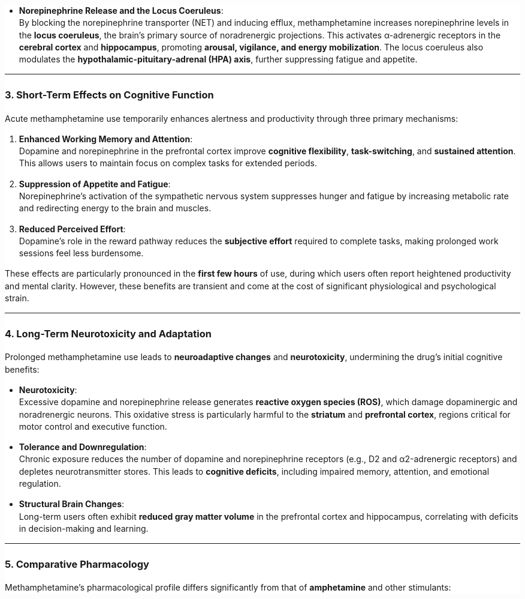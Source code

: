 - **Norepinephrine Release and the Locus Coeruleus**:  
  By blocking the norepinephrine transporter (NET) and inducing efflux, methamphetamine increases norepinephrine levels in the **locus coeruleus**, the brain’s primary source of noradrenergic projections. This activates α-adrenergic receptors in the **cerebral cortex** and **hippocampus**, promoting **arousal, vigilance, and energy mobilization**. The locus coeruleus also modulates the **hypothalamic-pituitary-adrenal (HPA) axis**, further suppressing fatigue and appetite.  

---

### 3. **Short-Term Effects on Cognitive Function**  
Acute methamphetamine use temporarily enhances alertness and productivity through three primary mechanisms:  

1. **Enhanced Working Memory and Attention**:  
   Dopamine and norepinephrine in the prefrontal cortex improve **cognitive flexibility**, **task-switching**, and **sustained attention**. This allows users to maintain focus on complex tasks for extended periods.  

2. **Suppression of Appetite and Fatigue**:  
   Norepinephrine’s activation of the sympathetic nervous system suppresses hunger and fatigue by increasing metabolic rate and redirecting energy to the brain and muscles.  

3. **Reduced Perceived Effort**:  
   Dopamine’s role in the reward pathway reduces the **subjective effort** required to complete tasks, making prolonged work sessions feel less burdensome.  

These effects are particularly pronounced in the **first few hours** of use, during which users often report heightened productivity and mental clarity. However, these benefits are transient and come at the cost of significant physiological and psychological strain.  

---

### 4. **Long-Term Neurotoxicity and Adaptation**  
Prolonged methamphetamine use leads to **neuroadaptive changes** and **neurotoxicity**, undermining the drug’s initial cognitive benefits:  

- **Neurotoxicity**:  
  Excessive dopamine and norepinephrine release generates **reactive oxygen species (ROS)**, which damage dopaminergic and noradrenergic neurons. This oxidative stress is particularly harmful to the **striatum** and **prefrontal cortex**, regions critical for motor control and executive function.  

- **Tolerance and Downregulation**:  
  Chronic exposure reduces the number of dopamine and norepinephrine receptors (e.g., D2 and α2-adrenergic receptors) and depletes neurotransmitter stores. This leads to **cognitive deficits**, including impaired memory, attention, and emotional regulation.  

- **Structural Brain Changes**:  
  Long-term users often exhibit **reduced gray matter volume** in the prefrontal cortex and hippocampus, correlating with deficits in decision-making and learning.  

---

### 5. **Comparative Pharmacology**  
Methamphetamine’s pharmacological profile differs significantly from that of **amphetamine** and other stimulants:  
